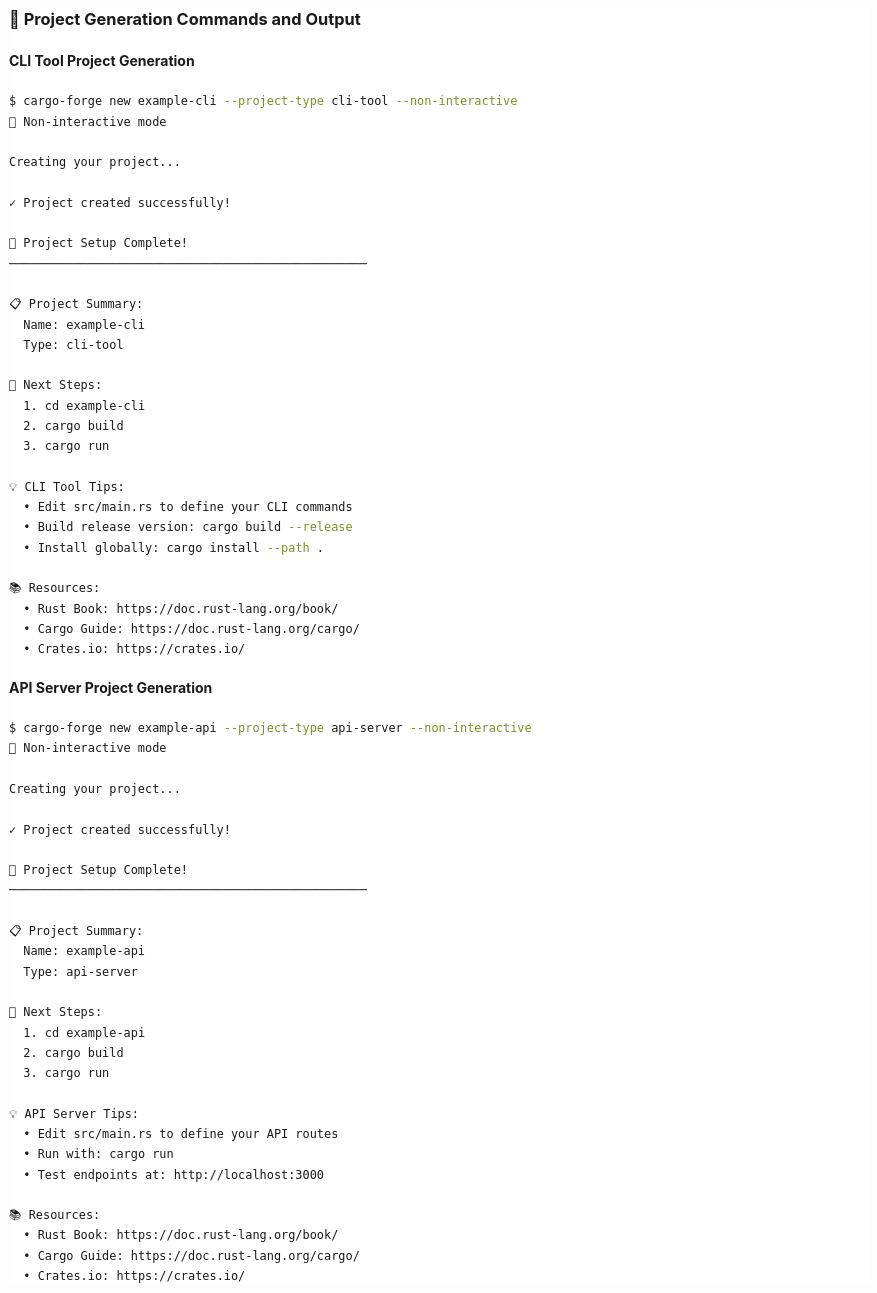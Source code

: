 ### 🚀 **Project Generation Commands and Output**

#### CLI Tool Project Generation
```bash
$ cargo-forge new example-cli --project-type cli-tool --non-interactive
🤖 Non-interactive mode

Creating your project...

✓ Project created successfully!

🎉 Project Setup Complete!
──────────────────────────────────────────────────

📋 Project Summary:
  Name: example-cli
  Type: cli-tool

🚀 Next Steps:
  1. cd example-cli
  2. cargo build
  3. cargo run

💡 CLI Tool Tips:
  • Edit src/main.rs to define your CLI commands
  • Build release version: cargo build --release
  • Install globally: cargo install --path .

📚 Resources:
  • Rust Book: https://doc.rust-lang.org/book/
  • Cargo Guide: https://doc.rust-lang.org/cargo/
  • Crates.io: https://crates.io/
```

#### API Server Project Generation
```bash
$ cargo-forge new example-api --project-type api-server --non-interactive
🤖 Non-interactive mode

Creating your project...

✓ Project created successfully!

🎉 Project Setup Complete!
──────────────────────────────────────────────────

📋 Project Summary:
  Name: example-api
  Type: api-server

🚀 Next Steps:
  1. cd example-api
  2. cargo build
  3. cargo run

💡 API Server Tips:
  • Edit src/main.rs to define your API routes
  • Run with: cargo run
  • Test endpoints at: http://localhost:3000

📚 Resources:
  • Rust Book: https://doc.rust-lang.org/book/
  • Cargo Guide: https://doc.rust-lang.org/cargo/
  • Crates.io: https://crates.io/
```